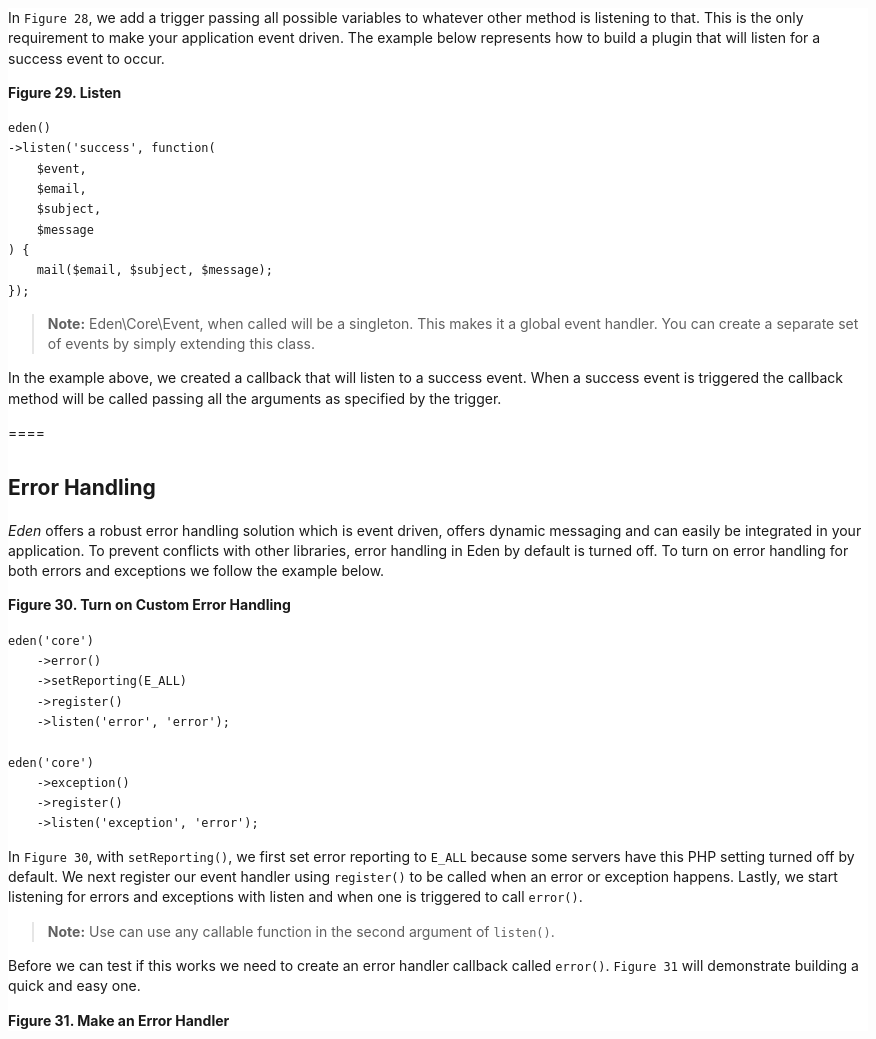 In `Figure 28`, we add a trigger passing all possible variables to whatever other method is listening to that. This is the only requirement to make your application event driven. The example below represents how to build a plugin that will listen for a success event to occur.

**Figure 29. Listen**

	eden()
	->listen('success', function(
		$event, 
		$email, 
		$subject, 
		$message
	) {
		mail($email, $subject, $message);
	});

> **Note:** Eden\Core\Event, when called will be a singleton. This makes it a global event handler. You can create a separate set of events by simply extending this class.

In the example above, we created a callback that will listen to a success event. When a success event is triggered the callback method will be called passing all the arguments as specified by the trigger.

====
<a name="error"></a>
## Error Handling

*Eden* offers a robust error handling solution which is event driven, offers dynamic messaging and can easily be integrated in your application. To prevent conflicts with other libraries, error handling in Eden by default is turned off. To turn on error handling for both errors and exceptions we follow the example below.

**Figure 30. Turn on Custom Error Handling**

	eden('core')
		->error()
		->setReporting(E_ALL)
		->register()
		->listen('error', 'error');
		
	eden('core')
		->exception()
		->register()
		->listen('exception', 'error');
		
In `Figure 30`, with `setReporting()`, we first set error reporting to `E_ALL` because some servers have this PHP setting turned off by default. We next register our event handler using `register()` to be called when an error or exception happens. Lastly, we start listening for errors and exceptions with listen and when one is triggered to call `error()`. 

> **Note:** Use can use any callable function in the second argument of `listen()`.

Before we can test if this works we need to create an error handler callback called `error()`. `Figure 31` will demonstrate building a quick and easy one.

**Figure 31. Make an Error Handler**

